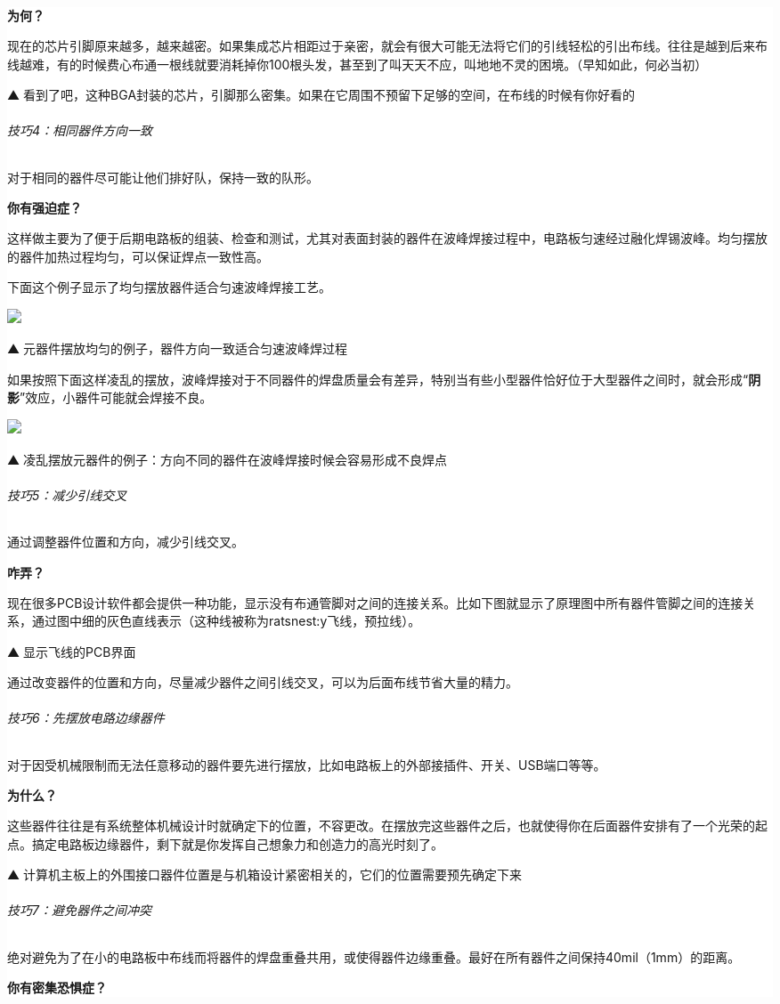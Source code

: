 **为何？**

现在的芯片引脚原来越多，越来越密。如果集成芯片相距过于亲密，就会有很大可能无法将它们的引线轻松的引出布线。往往是越到后来布线越难，有的时候费心布通一根线就要消耗掉你100根头发，甚至到了叫天天不应，叫地地不灵的困境。（早知如此，何必当初）

▲ 看到了吧，这种BGA封装的芯片，引脚那么密集。如果在它周围不预留下足够的空间，在布线的时候有你好看的

###### 技巧4：相同器件方向一致

对于相同的器件尽可能让他们排好队，保持一致的队形。

**你有强迫症？**

这样做主要为了便于后期电路板的组装、检查和测试，尤其对表面封装的器件在波峰焊接过程中，电路板匀速经过融化焊锡波峰。均匀摆放的器件加热过程均匀，可以保证焊点一致性高。

下面这个例子显示了均匀摆放器件适合匀速波峰焊接工艺。

[![](https://mmbiz.qpic.cn/mmbiz_png/qNS2Nu0Tg8JiaNbvzDJVYlntYQMQGmT8eLXIttiaMibu48DCYaJRu0e80eDBJpAalhpH4VvibBIDHp7Ltic53hYIOXA/640?wx_fmt=png&wxfrom=5&wx_lazy=1&wx_co=1)](https://mmbiz.qpic.cn/mmbiz_png/qNS2Nu0Tg8JiaNbvzDJVYlntYQMQGmT8eLXIttiaMibu48DCYaJRu0e80eDBJpAalhpH4VvibBIDHp7Ltic53hYIOXA/640?wx_fmt=png&wxfrom=5&wx_lazy=1&wx_co=1)

▲ 元器件摆放均匀的例子，器件方向一致适合匀速波峰焊过程

如果按照下面这样凌乱的摆放，波峰焊接对于不同器件的焊盘质量会有差异，特别当有些小型器件恰好位于大型器件之间时，就会形成“**阴影**”效应，小器件可能就会焊接不良。

[![](https://mmbiz.qpic.cn/mmbiz_png/qNS2Nu0Tg8JiaNbvzDJVYlntYQMQGmT8egzK6PBD5ibonGxiaBX510dhPmPjSKwVYViazUTpZVIyR8KLo9ye58dUSg/640?wx_fmt=png&wxfrom=5&wx_lazy=1&wx_co=1)](https://mmbiz.qpic.cn/mmbiz_png/qNS2Nu0Tg8JiaNbvzDJVYlntYQMQGmT8egzK6PBD5ibonGxiaBX510dhPmPjSKwVYViazUTpZVIyR8KLo9ye58dUSg/640?wx_fmt=png&wxfrom=5&wx_lazy=1&wx_co=1)

▲ 凌乱摆放元器件的例子：方向不同的器件在波峰焊接时候会容易形成不良焊点

###### 技巧5：减少引线交叉

通过调整器件位置和方向，减少引线交叉。

**咋弄？**

现在很多PCB设计软件都会提供一种功能，显示没有布通管脚对之间的连接关系。比如下图就显示了原理图中所有器件管脚之间的连接关系，通过图中细的灰色直线表示（这种线被称为ratsnest:y飞线，预拉线）。

▲ 显示飞线的PCB界面

通过改变器件的位置和方向，尽量减少器件之间引线交叉，可以为后面布线节省大量的精力。

###### 技巧6：先摆放电路边缘器件

对于因受机械限制而无法任意移动的器件要先进行摆放，比如电路板上的外部接插件、开关、USB端口等等。

**为什么？**

这些器件往往是有系统整体机械设计时就确定下的位置，不容更改。在摆放完这些器件之后，也就使得你在后面器件安排有了一个光荣的起点。搞定电路板边缘器件，剩下就是你发挥自己想象力和创造力的高光时刻了。

▲ 计算机主板上的外围接口器件位置是与机箱设计紧密相关的，它们的位置需要预先确定下来

###### 技巧7：避免器件之间冲突

绝对避免为了在小的电路板中布线而将器件的焊盘重叠共用，或使得器件边缘重叠。最好在所有器件之间保持40mil（1mm）的距离。

**你有密集恐惧症？**
